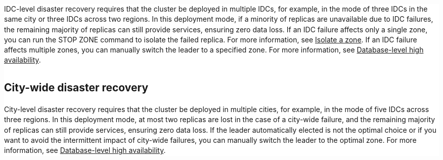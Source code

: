 IDC-level disaster recovery requires that the cluster be deployed in multiple IDCs, for example, in the mode of three IDCs in the same city or three IDCs across two regions. In this deployment mode, if a minority of replicas are unavailable due to IDC failures, the remaining majority of replicas can still provide services, ensuring zero data loss. If an IDC failure affects only a single zone, you can run the STOP ZONE command to isolate the failed replica. For more information, see [Isolate a zone](../../100.cluster-management/300.common-cluster-operations/1100.isolation-a-zone.md). If an IDC failure affects multiple zones, you can manually switch the leader to a specified zone. For more information, see [Database-level high availability](../200.multi-replica-disaster-recovery/300.database-high-availability.md).

## City-wide disaster recovery

City-level disaster recovery requires that the cluster be deployed in multiple cities, for example, in the mode of five IDCs across three regions. In this deployment mode, at most two replicas are lost in the case of a city-wide failure, and the remaining majority of replicas can still provide services, ensuring zero data loss. If the leader automatically elected is not the optimal choice or if you want to avoid the intermittent impact of city-wide failures, you can manually switch the leader to the optimal zone. For more information, see [Database-level high availability](../200.multi-replica-disaster-recovery/300.database-high-availability.md).

